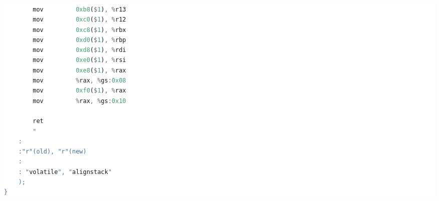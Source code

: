 ```rust
        mov         0xb8($1), %r13
        mov         0xc0($1), %r12
        mov         0xc8($1), %rbx
        mov         0xd0($1), %rbp
        mov         0xd8($1), %rdi
        mov         0xe0($1), %rsi
        mov         0xe8($1), %rax
        mov         %rax, %gs:0x08  
        mov         0xf0($1), %rax 
        mov         %rax, %gs:0x10  

        ret
        "
    :
    :"r"(old), "r"(new)
    :
    : "volatile", "alignstack"
    );
}

```

